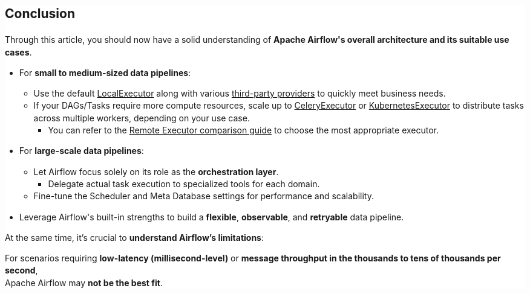 ## Conclusion

Through this article, you should now have a solid understanding of **Apache Airflow's overall architecture and its suitable use cases**. <br>

- For **small to medium-sized data pipelines**:  
  - Use the default [LocalExecutor](https://airflow.apache.org/docs/apache-airflow/stable/core-concepts/executor/local.html) along with various [third-party providers](https://airflow.apache.org/docs/apache-airflow-providers/index.html) to quickly meet business needs. <br>
  - If your DAGs/Tasks require more compute resources, scale up to [CeleryExecutor](https://airflow.apache.org/docs/apache-airflow/stable/core-concepts/executor/celery.html) or [KubernetesExecutor](https://airflow.apache.org/docs/apache-airflow/stable/core-concepts/executor/kubernetes.html) to distribute tasks across multiple workers, depending on your use case. <br>
    - You can refer to the [Remote Executor comparison guide](https://airflow.apache.org/docs/apache-airflow/stable/core-concepts/executor/index.html#remote-executors) to choose the most appropriate executor.

- For **large-scale data pipelines**:
  - Let Airflow focus solely on its role as the **orchestration layer**. <br>
    - Delegate actual task execution to specialized tools for each domain. <br>
  - Fine-tune the Scheduler and Meta Database settings for performance and scalability.

- Leverage Airflow's built-in strengths to build a **flexible**, **observable**, and **retryable** data pipeline. <br>

At the same time, it’s crucial to **understand Airflow’s limitations**: <br>

For scenarios requiring **low-latency (millisecond-level)** or **message throughput in the thousands to tens of thousands per second**, <br>
Apache Airflow may **not be the best fit**. <br>
